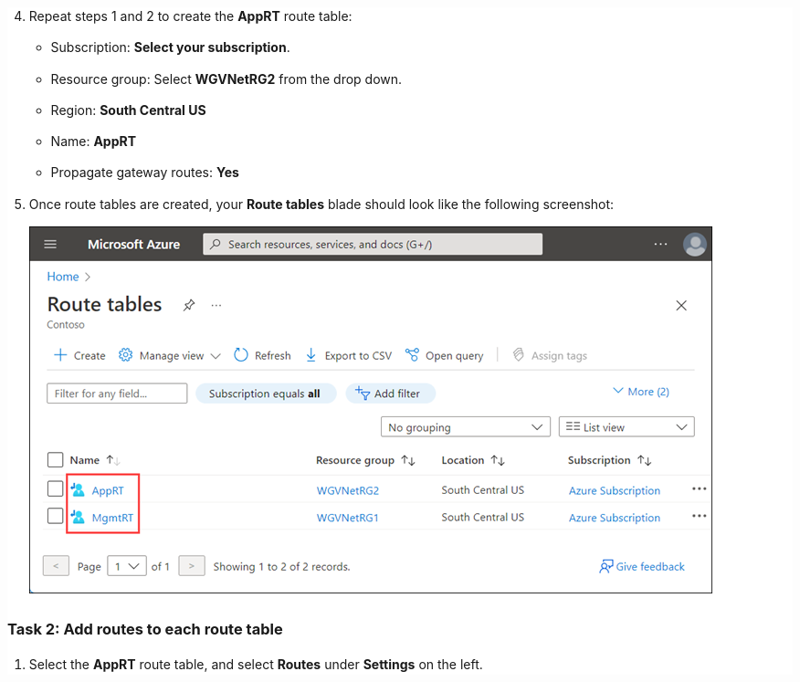 4. Repeat steps 1 and 2 to create the **AppRT** route table:

    - Subscription: **Select your subscription**.

    - Resource group: Select **WGVNetRG2** from the drop down.

    - Region: **South Central US**

    - Name: **AppRT**

    - Propagate gateway routes: **Yes**

5. Once route tables are created, your **Route tables** blade should look like the following screenshot:

    ![In this screenshot, the 'Route tables' blade of the Azure portal is depicted with the two route tables created in this task listed.](images/hol-ex4-task1-route-tables-blade.png "Route table link")

### Task 2: Add routes to each route table

1. Select the **AppRT** route table, and select **Routes** under **Settings** on the left.

